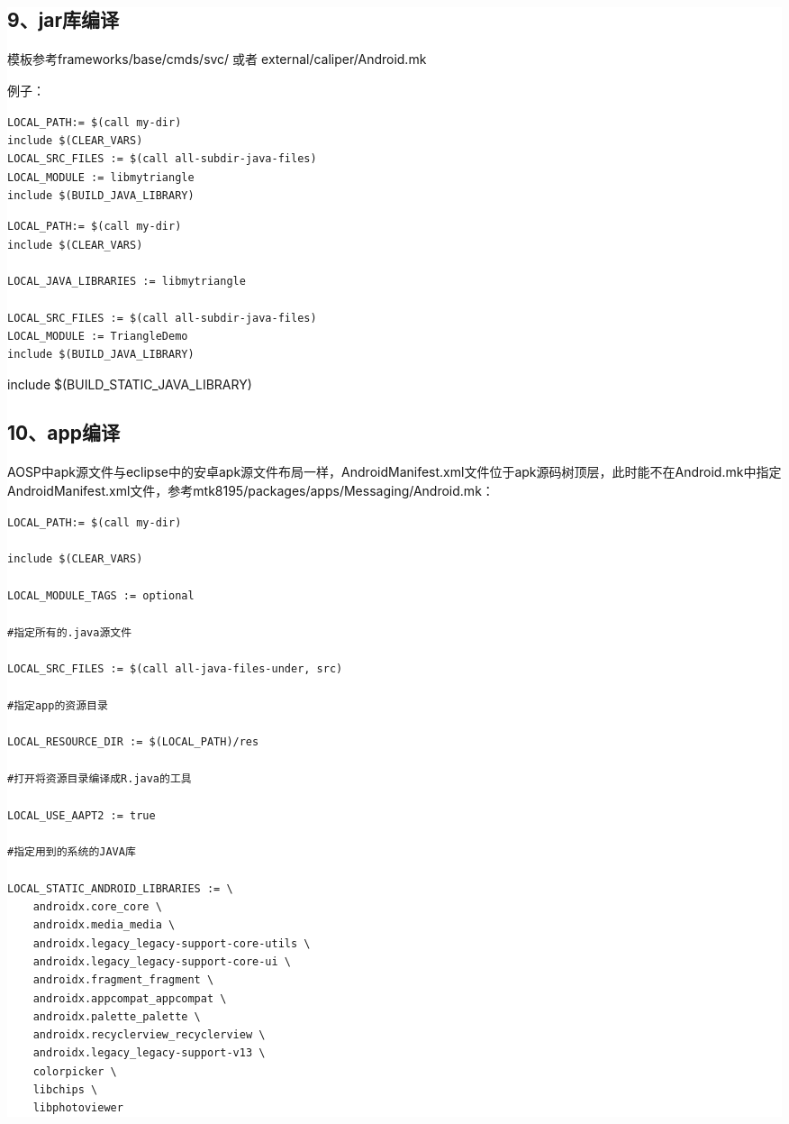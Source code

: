 ## 9、jar库编译

模板参考frameworks/base/cmds/svc/ 或者 external/caliper/Android.mk

例子：

```
LOCAL_PATH:= $(call my-dir)
include $(CLEAR_VARS)
LOCAL_SRC_FILES := $(call all-subdir-java-files)
LOCAL_MODULE := libmytriangle
include $(BUILD_JAVA_LIBRARY)
```

```
LOCAL_PATH:= $(call my-dir)
include $(CLEAR_VARS)

LOCAL_JAVA_LIBRARIES := libmytriangle

LOCAL_SRC_FILES := $(call all-subdir-java-files)
LOCAL_MODULE := TriangleDemo
include $(BUILD_JAVA_LIBRARY)
```

include $(BUILD_STATIC_JAVA_LIBRARY)

## 10、app编译

AOSP中apk源文件与eclipse中的安卓apk源文件布局一样，AndroidManifest.xml文件位于apk源码树顶层，此时能不在Android.mk中指定AndroidManifest.xml文件，参考mtk8195/packages/apps/Messaging/Android.mk：

```
LOCAL_PATH:= $(call my-dir)

include $(CLEAR_VARS)

LOCAL_MODULE_TAGS := optional

#指定所有的.java源文件

LOCAL_SRC_FILES := $(call all-java-files-under, src)

#指定app的资源目录

LOCAL_RESOURCE_DIR := $(LOCAL_PATH)/res

#打开将资源目录编译成R.java的工具

LOCAL_USE_AAPT2 := true

#指定用到的系统的JAVA库

LOCAL_STATIC_ANDROID_LIBRARIES := \
    androidx.core_core \
    androidx.media_media \
    androidx.legacy_legacy-support-core-utils \
    androidx.legacy_legacy-support-core-ui \
    androidx.fragment_fragment \
    androidx.appcompat_appcompat \
    androidx.palette_palette \
    androidx.recyclerview_recyclerview \
    androidx.legacy_legacy-support-v13 \
    colorpicker \
    libchips \
    libphotoviewer
```